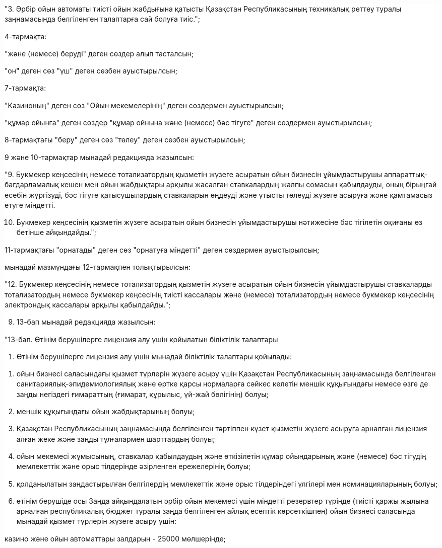 "3. Әрбір ойын автоматы тиісті ойын жабдығына қатысты Қазақстан Республикасының техникалық реттеу туралы заңнамасында белгіленген талаптарға сай болуға тиіс.";

4-тармақта:

"және (немесе) беруді" деген сөздер алып тасталсын;

"он" деген сөз "үш" деген сөзбен ауыстырылсын;

7-тармақта:

"Казиноның" деген сөз "Ойын мекемелерінің" деген сөздермен ауыстырылсын;

"құмар ойынға" деген сөздер "құмар ойнына және (немесе) бәс тігуге" деген сөздермен ауыстырылсын;

8-тармақтағы "беру" деген сөз "төлеу" деген сөзбен ауыстырылсын;

9 және 10-тармақтар мынадай редакцияда жазылсын:

"9. Букмекер кеңсесінің немесе тотализатордың қызметін жүзеге асыратын ойын бизнесін ұйымдастырушы аппараттық-бағдарламалық кешен мен ойын жабдықтары арқылы жасалған ставкалардың жалпы сомасын қабылдауды, оның бірыңғай есебін жүргізуді, бәс тігуге қатысушылардың ставкаларын өңдеуді және ұтысты төлеуді жүзеге асыруға және қамтамасыз етуге міндетті.

10. Букмекер кеңсесінің қызметін жүзеге асыратын ойын бизнесін ұйымдастырушы нәтижесіне бәс тігілетін оқиғаны өз бетінше айқындайды.";

11-тармақтағы "орнатады" деген сөз "орнатуға міндетті" деген сөздермен ауыстырылсын;

мынадай мазмұндағы 12-тармақпен толықтырылсын:

"12. Букмекер кеңсесінің немесе тотализатордың қызметін жүзеге асыратын ойын бизнесін ұйымдастырушы ставкаларды тотализатордың немесе букмекер кеңсесінің тиісті кассалары және (немесе) тотализатордың немесе букмекер кеңсесінің электрондық кассалары арқылы қабылдайды.";

9) 13-бап мынадай редакцияда жазылсын:

"13-бап. Өтінім берушілерге лицензия алу үшін қойылатын біліктілік талаптары

1. Өтінім берушілерге лицензия алу үшін мынадай біліктілік талаптары қойылады:

1) ойын бизнесі саласындағы қызмет түрлерін жүзеге асыру үшін Қазақстан Республикасының заңнамасында белгіленген санитариялық-эпидемиологиялық және өртке қарсы нормаларға сәйкес келетін меншік құқығындағы немесе өзге де заңды негіздегі ғимараттың (ғимарат, құрылыс, үй-жай бөлігінің) болуы;

2) меншік құқығындағы ойын жабдықтарының болуы;

3) Қазақстан Республикасының заңнамасында белгіленген тәртіппен күзет қызметін жүзеге асыруға арналған лицензия алған жеке және заңды тұлғалармен шарттардың болуы;

4) ойын мекемесі жұмысының, ставкалар қабылдаудың және өткізілетін құмар ойындарының және (немесе) бәс тігудің мемлекеттік және орыс тілдерінде әзірленген ережелерінің болуы;

5) қолданылатын заңдастырылған белгілердің мемлекеттік және орыс тілдеріндегі үлгілері мен номинацияларының болуы;

6) өтінім берушіде осы Заңда айқындалатын әрбір ойын мекемесі үшін міндетті резервтер түрінде (тиісті қаржы жылына арналған республикалық бюджет туралы заңда белгіленген айлық есептік көрсеткішпен) ойын бизнесі саласында мынадай қызмет түрлерін жүзеге асыру үшін:

казино және ойын автоматтары залдарын - 25000 мөлшерінде;
